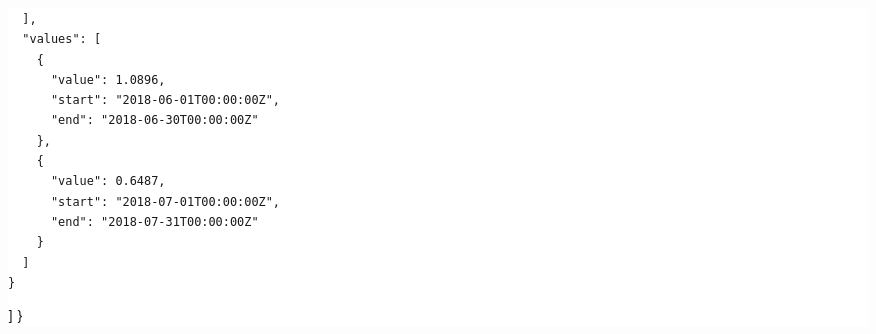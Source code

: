       ],
      "values": [
        {
          "value": 1.0896,
          "start": "2018-06-01T00:00:00Z",
          "end": "2018-06-30T00:00:00Z"
        },
        {
          "value": 0.6487,
          "start": "2018-07-01T00:00:00Z",
          "end": "2018-07-31T00:00:00Z"
        }
      ]
    }
  ]
}
```#### This link explains the Interpretation of various costs in detail on the Insights page.